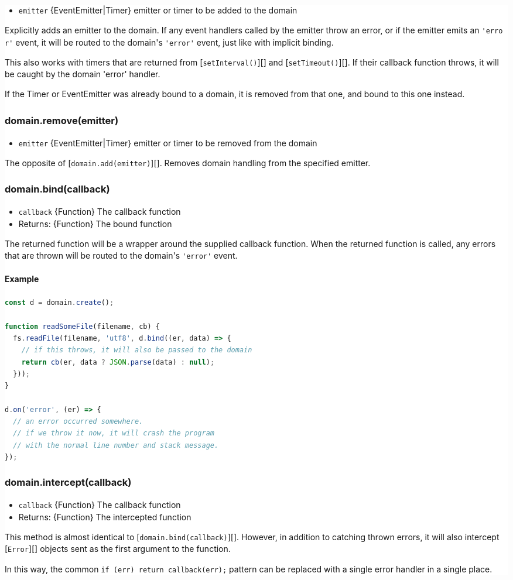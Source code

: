 * `emitter` {EventEmitter|Timer} emitter or timer to be added to the domain

Explicitly adds an emitter to the domain. If any event handlers called by the emitter throw an error, or if the emitter emits an `'error'` event, it will be routed to the domain's `'error'` event, just like with implicit binding.

This also works with timers that are returned from [`setInterval()`][] and [`setTimeout()`][]. If their callback function throws, it will be caught by the domain 'error' handler.

If the Timer or EventEmitter was already bound to a domain, it is removed from that one, and bound to this one instead.

### domain.remove(emitter)

* `emitter` {EventEmitter|Timer} emitter or timer to be removed from the domain

The opposite of [`domain.add(emitter)`][]. Removes domain handling from the specified emitter.

### domain.bind(callback)

* `callback` {Function} The callback function
* Returns: {Function} The bound function

The returned function will be a wrapper around the supplied callback function. When the returned function is called, any errors that are thrown will be routed to the domain's `'error'` event.

#### Example

```js
const d = domain.create();

function readSomeFile(filename, cb) {
  fs.readFile(filename, 'utf8', d.bind((er, data) => {
    // if this throws, it will also be passed to the domain
    return cb(er, data ? JSON.parse(data) : null);
  }));
}

d.on('error', (er) => {
  // an error occurred somewhere.
  // if we throw it now, it will crash the program
  // with the normal line number and stack message.
});
```

### domain.intercept(callback)

* `callback` {Function} The callback function
* Returns: {Function} The intercepted function

This method is almost identical to [`domain.bind(callback)`][]. However, in addition to catching thrown errors, it will also intercept [`Error`][] objects sent as the first argument to the function.

In this way, the common `if (err) return callback(err);` pattern can be replaced with a single error handler in a single place.

